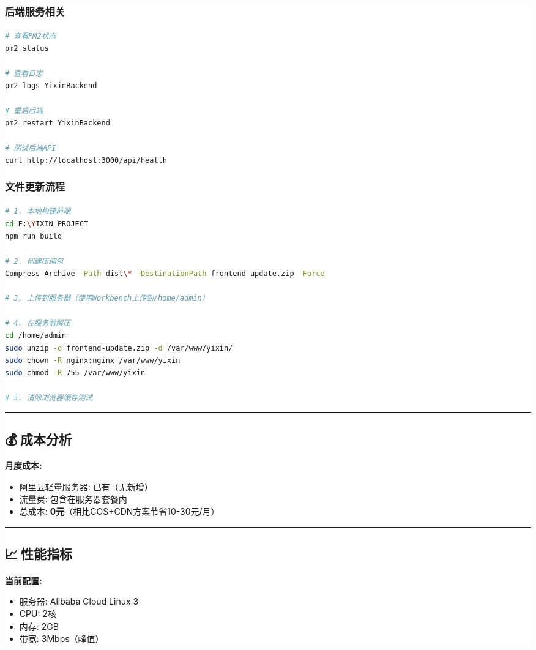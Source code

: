 ### 后端服务相关
```bash
# 查看PM2状态
pm2 status

# 查看日志
pm2 logs YixinBackend

# 重启后端
pm2 restart YixinBackend

# 测试后端API
curl http://localhost:3000/api/health
```

### 文件更新流程
```bash
# 1. 本地构建前端
cd F:\YIXIN_PROJECT
npm run build

# 2. 创建压缩包
Compress-Archive -Path dist\* -DestinationPath frontend-update.zip -Force

# 3. 上传到服务器（使用Workbench上传到/home/admin）

# 4. 在服务器解压
cd /home/admin
sudo unzip -o frontend-update.zip -d /var/www/yixin/
sudo chown -R nginx:nginx /var/www/yixin
sudo chmod -R 755 /var/www/yixin

# 5. 清除浏览器缓存测试
```

---

## 💰 成本分析

**月度成本:**
- 阿里云轻量服务器: 已有（无新增）
- 流量费: 包含在服务器套餐内
- 总成本: **0元**（相比COS+CDN方案节省10-30元/月）

---

## 📈 性能指标

**当前配置:**
- 服务器: Alibaba Cloud Linux 3
- CPU: 2核
- 内存: 2GB
- 带宽: 3Mbps（峰值）
